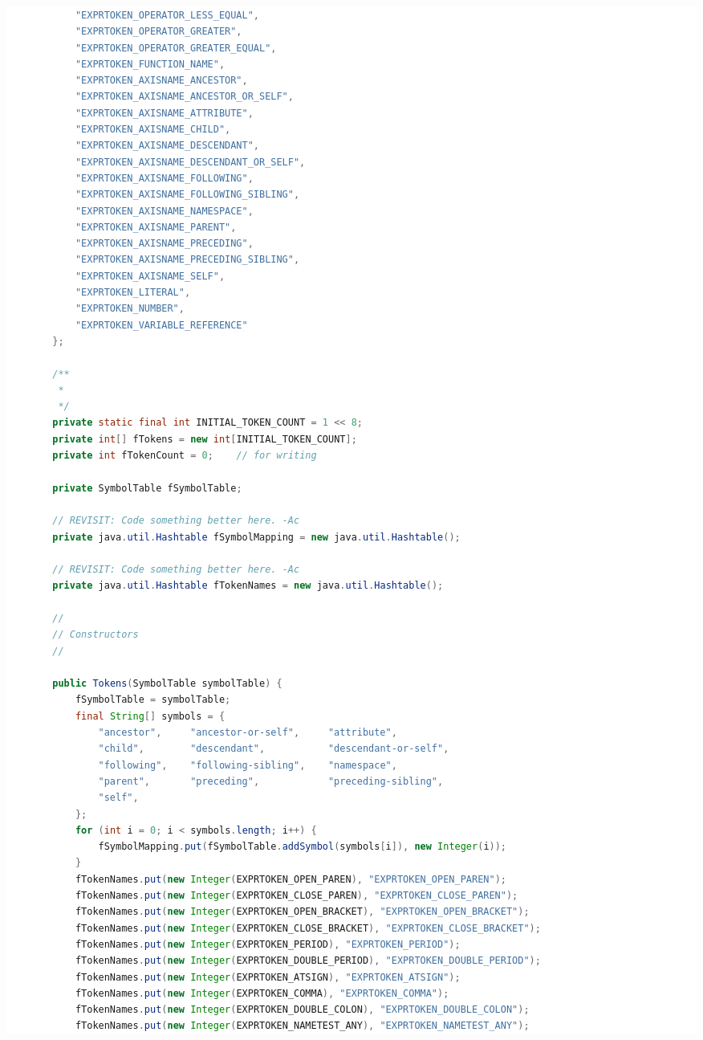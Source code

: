 ```java
            "EXPRTOKEN_OPERATOR_LESS_EQUAL",
            "EXPRTOKEN_OPERATOR_GREATER",
            "EXPRTOKEN_OPERATOR_GREATER_EQUAL",
            "EXPRTOKEN_FUNCTION_NAME",
            "EXPRTOKEN_AXISNAME_ANCESTOR",
            "EXPRTOKEN_AXISNAME_ANCESTOR_OR_SELF",
            "EXPRTOKEN_AXISNAME_ATTRIBUTE",
            "EXPRTOKEN_AXISNAME_CHILD",
            "EXPRTOKEN_AXISNAME_DESCENDANT",
            "EXPRTOKEN_AXISNAME_DESCENDANT_OR_SELF",
            "EXPRTOKEN_AXISNAME_FOLLOWING",
            "EXPRTOKEN_AXISNAME_FOLLOWING_SIBLING",
            "EXPRTOKEN_AXISNAME_NAMESPACE",
            "EXPRTOKEN_AXISNAME_PARENT",
            "EXPRTOKEN_AXISNAME_PRECEDING",
            "EXPRTOKEN_AXISNAME_PRECEDING_SIBLING",
            "EXPRTOKEN_AXISNAME_SELF",
            "EXPRTOKEN_LITERAL",
            "EXPRTOKEN_NUMBER",
            "EXPRTOKEN_VARIABLE_REFERENCE"
        };

        /**
         *
         */
        private static final int INITIAL_TOKEN_COUNT = 1 << 8;
        private int[] fTokens = new int[INITIAL_TOKEN_COUNT];
        private int fTokenCount = 0;    // for writing

        private SymbolTable fSymbolTable;

        // REVISIT: Code something better here. -Ac
        private java.util.Hashtable fSymbolMapping = new java.util.Hashtable();

        // REVISIT: Code something better here. -Ac
        private java.util.Hashtable fTokenNames = new java.util.Hashtable();

        //
        // Constructors
        //

        public Tokens(SymbolTable symbolTable) {
            fSymbolTable = symbolTable;
            final String[] symbols = {
                "ancestor",     "ancestor-or-self",     "attribute",
                "child",        "descendant",           "descendant-or-self",
                "following",    "following-sibling",    "namespace",
                "parent",       "preceding",            "preceding-sibling",
                "self",
            };
            for (int i = 0; i < symbols.length; i++) {
                fSymbolMapping.put(fSymbolTable.addSymbol(symbols[i]), new Integer(i));
            }
            fTokenNames.put(new Integer(EXPRTOKEN_OPEN_PAREN), "EXPRTOKEN_OPEN_PAREN");
            fTokenNames.put(new Integer(EXPRTOKEN_CLOSE_PAREN), "EXPRTOKEN_CLOSE_PAREN");
            fTokenNames.put(new Integer(EXPRTOKEN_OPEN_BRACKET), "EXPRTOKEN_OPEN_BRACKET");
            fTokenNames.put(new Integer(EXPRTOKEN_CLOSE_BRACKET), "EXPRTOKEN_CLOSE_BRACKET");
            fTokenNames.put(new Integer(EXPRTOKEN_PERIOD), "EXPRTOKEN_PERIOD");
            fTokenNames.put(new Integer(EXPRTOKEN_DOUBLE_PERIOD), "EXPRTOKEN_DOUBLE_PERIOD");
            fTokenNames.put(new Integer(EXPRTOKEN_ATSIGN), "EXPRTOKEN_ATSIGN");
            fTokenNames.put(new Integer(EXPRTOKEN_COMMA), "EXPRTOKEN_COMMA");
            fTokenNames.put(new Integer(EXPRTOKEN_DOUBLE_COLON), "EXPRTOKEN_DOUBLE_COLON");
            fTokenNames.put(new Integer(EXPRTOKEN_NAMETEST_ANY), "EXPRTOKEN_NAMETEST_ANY");
```